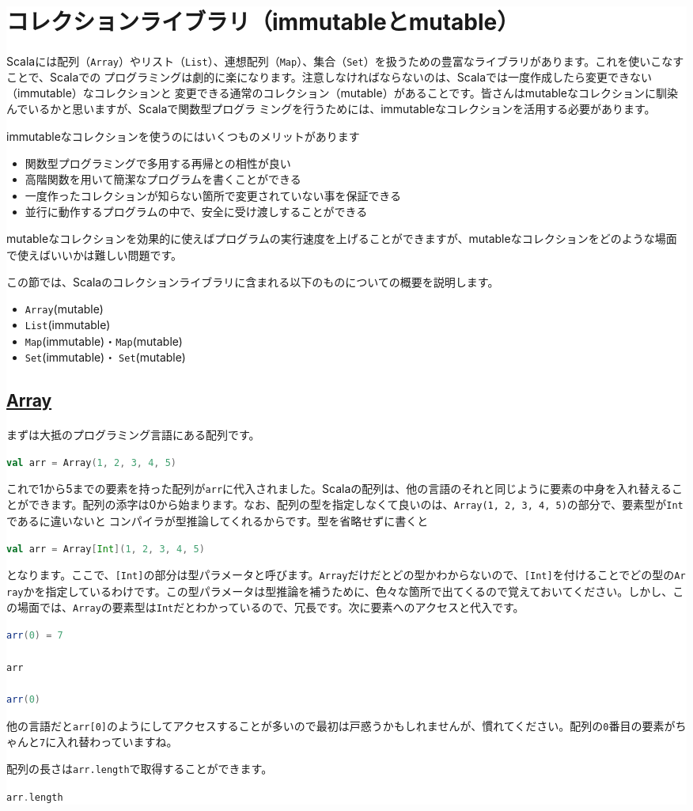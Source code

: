 # コレクションライブラリ（immutableとmutable）

Scalaには配列（`Array`）やリスト（`List`）、連想配列（`Map`）、集合（`Set`）を扱うための豊富なライブラリがあります。これを使いこなすことで、Scalaでの
プログラミングは劇的に楽になります。注意しなければならないのは、Scalaでは一度作成したら変更できない（immutable）なコレクションと
変更できる通常のコレクション（mutable）があることです。皆さんはmutableなコレクションに馴染んでいるかと思いますが、Scalaで関数型プログラ
ミングを行うためには、immutableなコレクションを活用する必要があります。

immutableなコレクションを使うのにはいくつものメリットがあります

* 関数型プログラミングで多用する再帰との相性が良い
* 高階関数を用いて簡潔なプログラムを書くことができる
* 一度作ったコレクションが知らない箇所で変更されていない事を保証できる
* 並行に動作するプログラムの中で、安全に受け渡しすることができる

mutableなコレクションを効果的に使えばプログラムの実行速度を上げることができますが、mutableなコレクションをどのような場面
で使えばいいかは難しい問題です。

この節では、Scalaのコレクションライブラリに含まれる以下のものについての概要を説明します。

- `Array`(mutable)
- `List`(immutable)
- `Map`(immutable)・`Map`(mutable)
- `Set`(immutable)・ `Set`(mutable)

## [Array](https://github.com/scala/scala/blob/v2.13.10/src/library/scala/Array.scala)

まずは大抵のプログラミング言語にある配列です。

```scala mdoc:nest
val arr = Array(1, 2, 3, 4, 5)
```

これで1から5までの要素を持った配列が`arr`に代入されました。Scalaの配列は、他の言語のそれと同じように要素の中身を入れ替えることができます。配列の添字は0から始まります。なお、配列の型を指定しなくて良いのは、`Array(1, 2, 3, 4, 5)`の部分で、要素型が`Int`であるに違いないと
コンパイラが型推論してくれるからです。型を省略せずに書くと

```scala mdoc:nest
val arr = Array[Int](1, 2, 3, 4, 5)
```

となります。ここで、`[Int]`の部分は型パラメータと呼びます。`Array`だけだとどの型かわからないので、`[Int]`を付けることでどの型の`Array`かを指定しているわけです。この型パラメータは型推論を補うために、色々な箇所で出てくるので覚えておいてください。しかし、この場面では、`Array`の要素型は`Int`だとわかっているので、冗長です。次に要素へのアクセスと代入です。

```scala mdoc:nest
arr(0) = 7

arr

arr(0)
```

他の言語だと```arr[0]```のようにしてアクセスすることが多いので最初は戸惑うかもしれませんが、慣れてください。配列の`0`番目の要素がちゃんと`7`に入れ替わっていますね。

配列の長さは`arr.length`で取得することができます。

```scala mdoc:nest
arr.length
```


[^fold-sum-product]: ただし、これはあくまでもfoldLeftの例であって、要素の和や積を求めたい場合に限って言えばもっと便利なメソッドが標準ライブラリに存在するので、実際にはこの例のような使い方はしません
